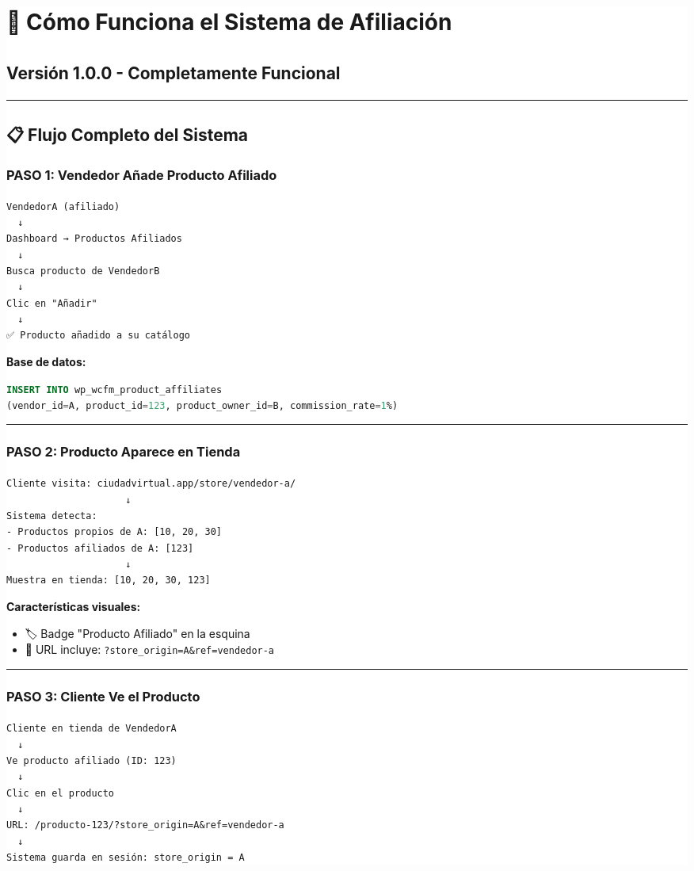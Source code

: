 # 🎯 Cómo Funciona el Sistema de Afiliación

## Versión 1.0.0 - Completamente Funcional

---

## 📋 Flujo Completo del Sistema

### **PASO 1: Vendedor Añade Producto Afiliado**

```
VendedorA (afiliado)
  ↓
Dashboard → Productos Afiliados
  ↓
Busca producto de VendedorB
  ↓
Clic en "Añadir"
  ↓
✅ Producto añadido a su catálogo
```

**Base de datos:**
```sql
INSERT INTO wp_wcfm_product_affiliates
(vendor_id=A, product_id=123, product_owner_id=B, commission_rate=1%)
```

---

### **PASO 2: Producto Aparece en Tienda**

```
Cliente visita: ciudadvirtual.app/store/vendedor-a/
                     ↓
Sistema detecta:
- Productos propios de A: [10, 20, 30]
- Productos afiliados de A: [123]
                     ↓
Muestra en tienda: [10, 20, 30, 123]
```

**Características visuales:**
- 🏷️ Badge "Producto Afiliado" en la esquina
- 🔗 URL incluye: `?store_origin=A&ref=vendedor-a`

---

### **PASO 3: Cliente Ve el Producto**

```
Cliente en tienda de VendedorA
  ↓
Ve producto afiliado (ID: 123)
  ↓
Clic en el producto
  ↓
URL: /producto-123/?store_origin=A&ref=vendedor-a
  ↓
Sistema guarda en sesión: store_origin = A
```
